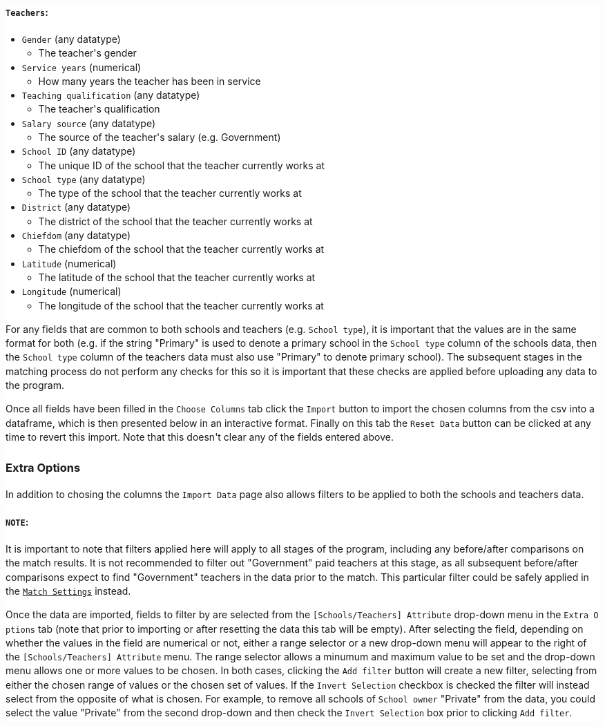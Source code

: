 #### `Teachers`:
- `Gender` (any datatype)
    - The teacher's gender
- `Service years` (numerical)
    - How many years the teacher has been in service
- `Teaching qualification` (any datatype)
    - The teacher's qualification
- `Salary source` (any datatype)
    - The source of the teacher's salary (e.g. Government)
- `School ID` (any datatype)
    - The unique ID of the school that the teacher currently works at
- `School type` (any datatype)
    - The type of the school that the teacher currently works at
- `District` (any datatype)
    - The district of the school that the teacher currently works at
- `Chiefdom` (any datatype)
    - The chiefdom of the school that the teacher currently works at
- `Latitude` (numerical)
    - The latitude of the school that the teacher currently works at
- `Longitude` (numerical)
    - The longitude of the school that the teacher currently works at

For any fields that are common to both schools and teachers (e.g. `School type`), it is important that the values are in the same format for both (e.g. if the string "Primary" is used to denote a primary school in the `School type` column of the schools data, then the `School type` column of the teachers data must also use "Primary" to denote primary school). The subsequent stages in the matching process do not perform any checks for this so it is important that these checks are applied before uploading any data to the program.

Once all fields have been filled in the `Choose Columns` tab click the `Import` button to import the chosen columns from the csv into a dataframe, which is then presented below in an interactive format. Finally on this tab the `Reset Data` button can be clicked at any time to revert this import. Note that this doesn't clear any of the fields entered above.

### Extra Options
In addition to chosing the columns the `Import Data` page also allows filters to be applied to both the schools and teachers data.

#### `NOTE`:
It is important to note that filters applied here will apply to all stages of the program, including any before/after comparisons on the match results. It is not recommended to filter out "Government" paid teachers at this stage, as all subsequent before/after comparisons expect to find "Government" teachers in the data prior to the match. This particular filter could be safely applied in the [`Match Settings`](#match-settings) instead.

Once the data are imported, fields to filter by are selected from the `[Schools/Teachers] Attribute` drop-down menu in the `Extra Options` tab (note that prior to importing or after resetting the data this tab will be empty). After selecting the field, depending on whether the values in the field are numerical or not, either a range selector or a new drop-down menu will appear to the right of the `[Schools/Teachers] Attribute` menu. The range selector allows a minumum and maximum value to be set and the drop-down menu allows one or more values to be chosen. In both cases, clicking the `Add filter` button will create a new filter, selecting from either the chosen range of values or the chosen set of values. If the `Invert Selection` checkbox is checked the filter will instead select from the opposite of what is chosen. For example, to remove all schools of `School owner` "Private" from the data, you could select the value "Private" from the second drop-down and then check the `Invert Selection` box prior to clicking `Add filter`.
